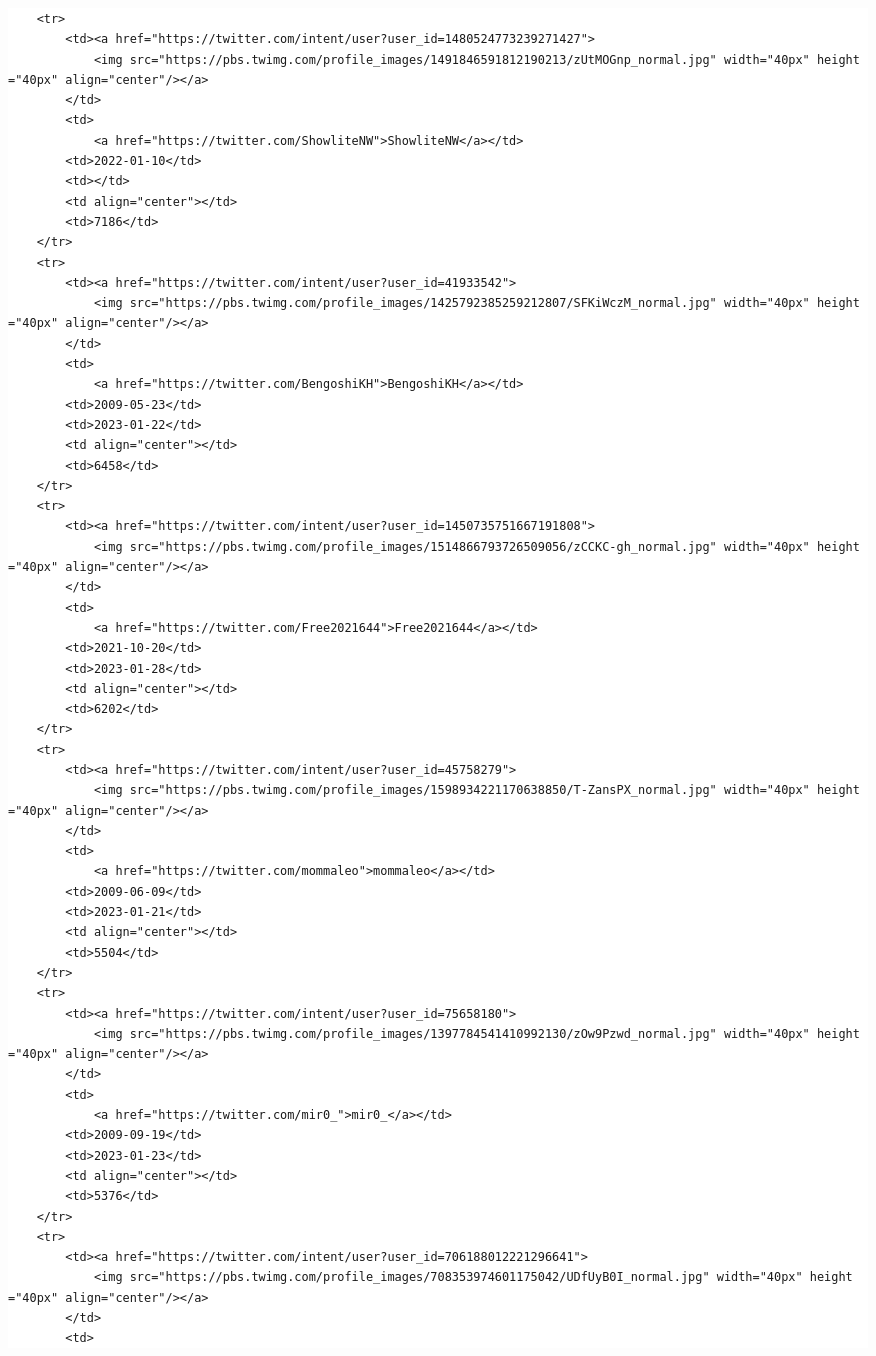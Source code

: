         <tr>
            <td><a href="https://twitter.com/intent/user?user_id=1480524773239271427">
                <img src="https://pbs.twimg.com/profile_images/1491846591812190213/zUtMOGnp_normal.jpg" width="40px" height="40px" align="center"/></a>
            </td>
            <td>
                <a href="https://twitter.com/ShowliteNW">ShowliteNW</a></td>
            <td>2022-01-10</td>
            <td></td>
            <td align="center"></td>
            <td>7186</td>
        </tr>
        <tr>
            <td><a href="https://twitter.com/intent/user?user_id=41933542">
                <img src="https://pbs.twimg.com/profile_images/1425792385259212807/SFKiWczM_normal.jpg" width="40px" height="40px" align="center"/></a>
            </td>
            <td>
                <a href="https://twitter.com/BengoshiKH">BengoshiKH</a></td>
            <td>2009-05-23</td>
            <td>2023-01-22</td>
            <td align="center"></td>
            <td>6458</td>
        </tr>
        <tr>
            <td><a href="https://twitter.com/intent/user?user_id=1450735751667191808">
                <img src="https://pbs.twimg.com/profile_images/1514866793726509056/zCCKC-gh_normal.jpg" width="40px" height="40px" align="center"/></a>
            </td>
            <td>
                <a href="https://twitter.com/Free2021644">Free2021644</a></td>
            <td>2021-10-20</td>
            <td>2023-01-28</td>
            <td align="center"></td>
            <td>6202</td>
        </tr>
        <tr>
            <td><a href="https://twitter.com/intent/user?user_id=45758279">
                <img src="https://pbs.twimg.com/profile_images/1598934221170638850/T-ZansPX_normal.jpg" width="40px" height="40px" align="center"/></a>
            </td>
            <td>
                <a href="https://twitter.com/mommaleo">mommaleo</a></td>
            <td>2009-06-09</td>
            <td>2023-01-21</td>
            <td align="center"></td>
            <td>5504</td>
        </tr>
        <tr>
            <td><a href="https://twitter.com/intent/user?user_id=75658180">
                <img src="https://pbs.twimg.com/profile_images/1397784541410992130/zOw9Pzwd_normal.jpg" width="40px" height="40px" align="center"/></a>
            </td>
            <td>
                <a href="https://twitter.com/mir0_">mir0_</a></td>
            <td>2009-09-19</td>
            <td>2023-01-23</td>
            <td align="center"></td>
            <td>5376</td>
        </tr>
        <tr>
            <td><a href="https://twitter.com/intent/user?user_id=706188012221296641">
                <img src="https://pbs.twimg.com/profile_images/708353974601175042/UDfUyB0I_normal.jpg" width="40px" height="40px" align="center"/></a>
            </td>
            <td>